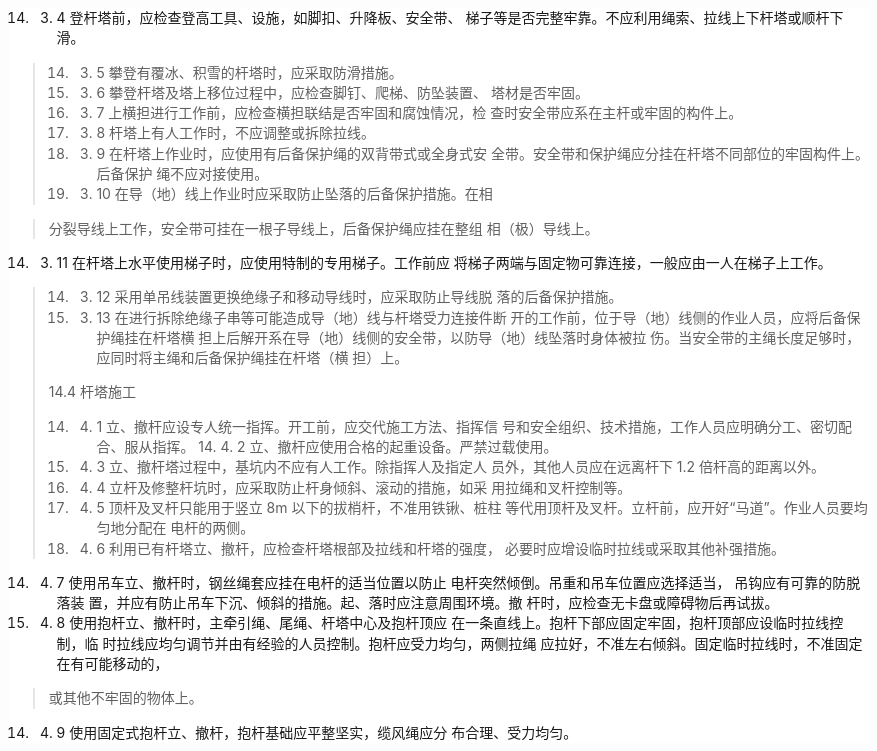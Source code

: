 14. 3. 4 登杆塔前，应检查登高工具、设施，如脚扣、升降板、安全带、 梯子等是否完整牢靠。不应利用绳索、拉线上下杆塔或顺杆下滑。

> 14. 3. 5 攀登有覆冰、积雪的杆塔时，应采取防滑措施。
> 
> 
> 14. 3. 6 攀登杆塔及塔上移位过程中，应检查脚钉、爬梯、防坠装置、 塔材是否牢固。
> 
> 14. 3. 7 上横担进行工作前，应检查横担联结是否牢固和腐蚀情况，检 查时安全带应系在主杆或牢固的构件上。
> 
> 14. 3. 8 杆塔上有人工作时，不应调整或拆除拉线。
> 
> 14. 3. 9 在杆塔上作业时，应使用有后备保护绳的双背带式或全身式安 全带。安全带和保护绳应分挂在杆塔不同部位的牢固构件上。后备保护 绳不应对接使用。
> 
> 14. 3. 10 在导（地）线上作业时应采取防止坠落的后备保护措施。在相
> 

> 
> 分裂导线上工作，安全带可挂在一根子导线上，后备保护绳应挂在整组 相（极）导线上。
> 

14. 3. 11 在杆塔上水平使用梯子时，应使用特制的专用梯子。工作前应 将梯子两端与固定物可靠连接，一般应由一人在梯子上工作。

> 14. 3. 12 采用单吊线装置更换绝缘子和移动导线时，应采取防止导线脱 落的后备保护措施。
> 
> 
> 14. 3. 13 在进行拆除绝缘子串等可能造成导（地）线与杆塔受力连接件断 开的工作前，位于导（地）线侧的作业人员，应将后备保护绳挂在杆塔横 担上后解开系在导（地）线侧的安全带，以防导（地）线坠落时身体被拉 伤。当安全带的主绳长度足够时，应同时将主绳和后备保护绳挂在杆塔（横 担）上。
> 
> 14.4 杆塔施工
> 
> 14. 4. 1 立、撤杆应设专人统一指挥。开工前，应交代施工方法、指挥信 号和安全组织、技术措施，工作人员应明确分工、密切配合、服从指挥。 14. 4. 2 立、撤杆应使用合格的起重设备。严禁过载使用。
> 
> 14. 4. 3 立、撤杆塔过程中，基坑内不应有人工作。除指挥人及指定人 员外，其他人员应在远离杆下 1.2 倍杆高的距离以外。
> 
> 14. 4. 4 立杆及修整杆坑时，应采取防止杆身倾斜、滚动的措施，如采 用拉绳和叉杆控制等。
> 
> 14. 4. 5 顶杆及叉杆只能用于竖立 8m 以下的拔梢杆，不准用铁锹、桩柱 等代用顶杆及叉杆。立杆前，应开好“马道”。作业人员要均匀地分配在 电杆的两侧。
> 
> 14. 4. 6 利用已有杆塔立、撤杆，应检查杆塔根部及拉线和杆塔的强度， 必要时应增设临时拉线或采取其他补强措施。
> 

14. 4. 7 使用吊车立、撤杆时，钢丝绳套应挂在电杆的适当位置以防止 电杆突然倾倒。吊重和吊车位置应选择适当， 吊钩应有可靠的防脱落装 置，并应有防止吊车下沉、倾斜的措施。起、落时应注意周围环境。撤 杆时，应检查无卡盘或障碍物后再试拔。

14. 4. 8 使用抱杆立、撤杆时，主牵引绳、尾绳、杆塔中心及抱杆顶应 在一条直线上。抱杆下部应固定牢固，抱杆顶部应设临时拉线控制，临 时拉线应均匀调节并由有经验的人员控制。抱杆应受力均匀，两侧拉绳 应拉好，不准左右倾斜。固定临时拉线时，不准固定在有可能移动的，


> 
> 
> 或其他不牢固的物体上。
> 

14. 4. 9 使用固定式抱杆立、撤杆，抱杆基础应平整坚实，缆风绳应分 布合理、受力均匀。
